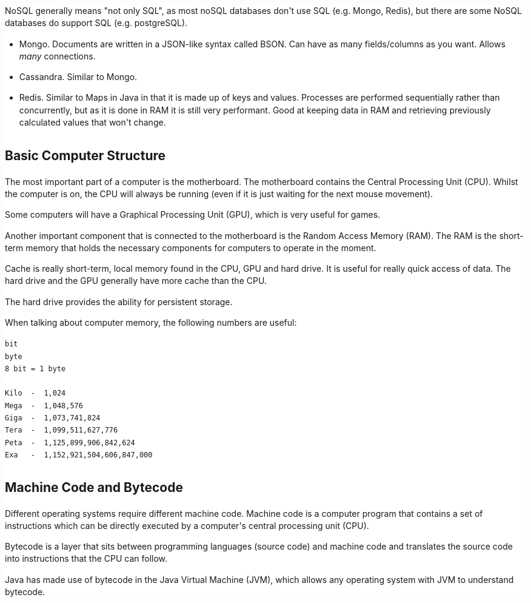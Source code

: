 NoSQL generally means "not only SQL", as most noSQL databases don't use SQL (e.g. Mongo, Redis), but there are some NoSQL databases do support SQL (e.g. postgreSQL).

- Mongo. Documents are written in a JSON-like syntax called BSON. Can have as many fields/columns as you want. Allows *many* connections.

- Cassandra. Similar to Mongo.

- Redis. Similar to Maps in Java in that it is made up of keys and values. Processes are performed sequentially rather than concurrently, but as it is done in RAM it is still very performant. Good at keeping data in RAM and retrieving previously calculated values that won't change.

## Basic Computer Structure

The most important part of a computer is the motherboard. The motherboard contains the Central Processing Unit (CPU). Whilst the computer is on, the CPU will always be running (even if it is just waiting for the next mouse movement).

Some computers will have a Graphical Processing Unit (GPU), which is very useful for games.

Another important component that is connected to the motherboard is the Random Access Memory (RAM). The RAM is the short-term memory that holds the necessary components for computers to operate in the moment.

Cache is really short-term, local memory found in the CPU, GPU and hard drive. It is useful for really quick access of data. The hard drive and the GPU generally have more cache than the CPU.

The hard drive provides the ability for persistent storage.

When talking about computer memory, the following numbers are useful:

```
bit
byte
8 bit = 1 byte

Kilo  -  1,024
Mega  -  1,048,576
Giga  -  1,073,741,824
Tera  -  1,099,511,627,776
Peta  -  1,125,899,906,842,624
Exa   -  1,152,921,504,606,847,000
```

## Machine Code and Bytecode

Different operating systems require different machine code. Machine code is a computer program that contains a set of instructions which can be directly executed by a computer's central processing unit (CPU).

Bytecode is a layer that sits between programming languages (source code) and machine code and translates the source code into instructions that the CPU can follow.

Java has made use of bytecode in the Java Virtual Machine (JVM), which allows any operating system with JVM to understand bytecode.

